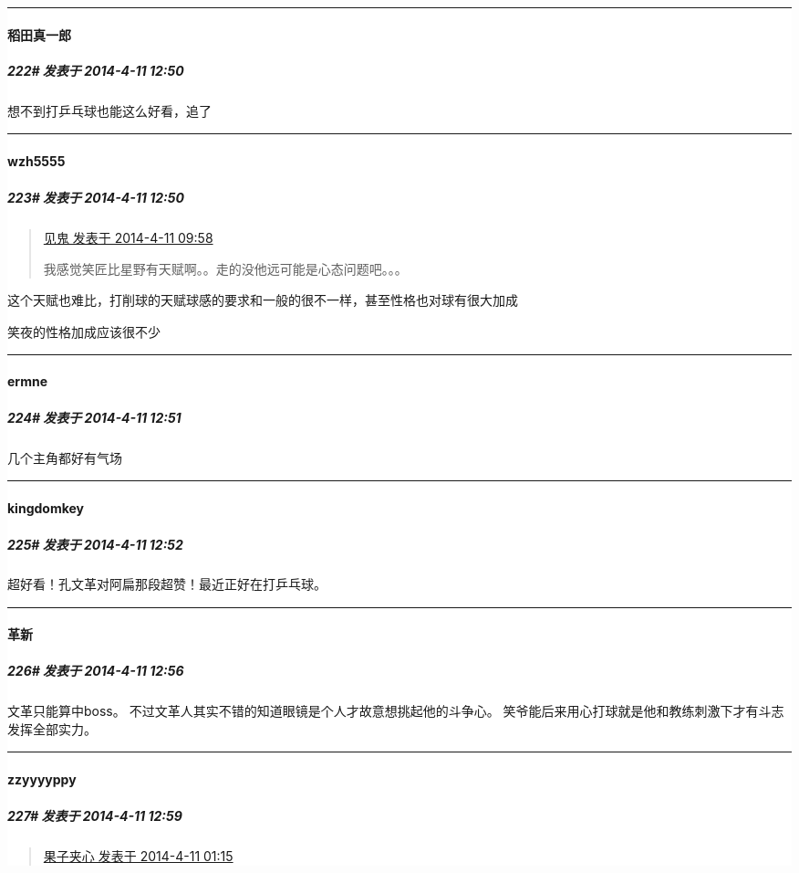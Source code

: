 
-----

####  稻田真一郎  
##### 222#       发表于 2014-4-11 12:50


想不到打乒乓球也能这么好看，追了


-----

####  wzh5555  
##### 223#       发表于 2014-4-11 12:50


<blockquote><a href="httphttps://bbs.saraba1st.com/2b/forum.php?mod=redirect&amp;goto=findpost&amp;pid=25046605&amp;ptid=1010574" target="_blank">见鬼 发表于 2014-4-11 09:58</a>

我感觉笑匠比星野有天赋啊。。走的没他远可能是心态问题吧。。。</blockquote>
这个天赋也难比，打削球的天赋球感的要求和一般的很不一样，甚至性格也对球有很大加成

笑夜的性格加成应该很不少


-----

####  ermne  
##### 224#       发表于 2014-4-11 12:51


几个主角都好有气场


-----

####  kingdomkey  
##### 225#       发表于 2014-4-11 12:52


超好看！孔文革对阿扁那段超赞！最近正好在打乒乓球。


-----

####  革新  
##### 226#       发表于 2014-4-11 12:56


文革只能算中boss。 不过文革人其实不错的知道眼镜是个人才故意想挑起他的斗争心。 笑爷能后来用心打球就是他和教练刺激下才有斗志发挥全部实力。


-----

####  zzyyyyppy  
##### 227#       发表于 2014-4-11 12:59


<blockquote><a href="httphttps://bbs.saraba1st.com/2b/forum.php?mod=redirect&amp;goto=findpost&amp;pid=25045108&amp;ptid=1010574" target="_blank">果子夹心 发表于 2014-4-11 01:15</a>
